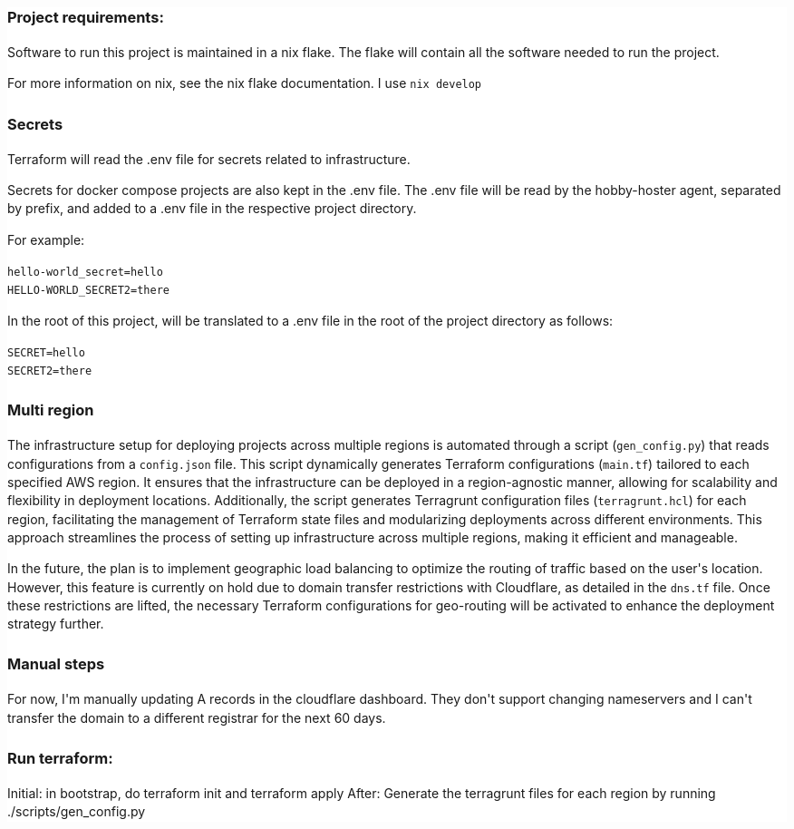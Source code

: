 
### Project requirements:

Software to run this project is maintained in a nix flake. The flake will contain all the software needed to run the project.

For more information on nix, see the nix flake documentation. I use `nix develop`

### Secrets

Terraform will read the .env file for secrets related to infrastructure.

Secrets for docker compose projects are also kept in the .env file. The .env file will be read by the hobby-hoster agent, separated by prefix, and added to a .env file in the respective project directory.

For example:

```.env
hello-world_secret=hello
HELLO-WORLD_SECRET2=there
```

In the root of this project, will be translated to a .env file in the root of the project directory as follows:
```dotenv
SECRET=hello
SECRET2=there
```

### Multi region
The infrastructure setup for deploying projects across multiple regions is automated through a script (`gen_config.py`) that reads configurations from a `config.json` file. This script dynamically generates Terraform configurations (`main.tf`) tailored to each specified AWS region. It ensures that the infrastructure can be deployed in a region-agnostic manner, allowing for scalability and flexibility in deployment locations. Additionally, the script generates Terragrunt configuration files (`terragrunt.hcl`) for each region, facilitating the management of Terraform state files and modularizing deployments across different environments. This approach streamlines the process of setting up infrastructure across multiple regions, making it efficient and manageable.

In the future, the plan is to implement geographic load balancing to optimize the routing of traffic based on the user's location. However, this feature is currently on hold due to domain transfer restrictions with Cloudflare, as detailed in the `dns.tf` file. Once these restrictions are lifted, the necessary Terraform configurations for geo-routing will be activated to enhance the deployment strategy further.




### Manual steps

For now, I'm manually updating A records in the cloudflare dashboard. They don't support changing nameservers and I can't transfer the domain to a different registrar for the next 60 days.


### Run terraform:
Initial: in bootstrap, do terraform init and terraform apply
After: Generate the terragrunt files for each region by running ./scripts/gen_config.py
